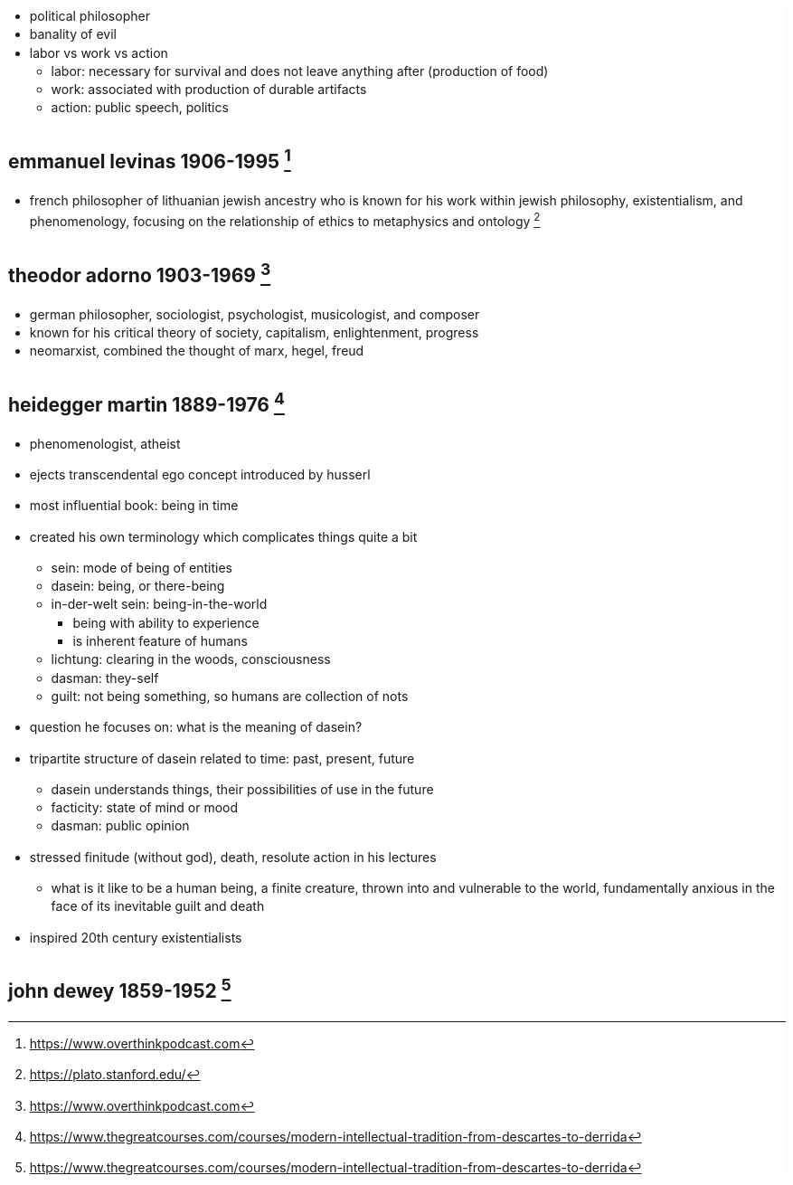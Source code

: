 - political philosopher
- banality of evil
- labor vs work vs action
  - labor: necessary for survival and does not leave anything after (production of food)
  - work: associated with production of durable artifacts
  - action: public speech, politics


## emmanuel levinas 1906-1995 [^3]

- french philosopher of lithuanian jewish ancestry who is known for his work within 
  jewish philosophy, existentialism, and phenomenology, focusing on the relationship 
  of ethics to metaphysics and ontology [^2]


## theodor adorno 1903-1969 [^3]

- german philosopher, sociologist, psychologist, musicologist, and composer 
- known for his critical theory of society, capitalism, enlightenment, progress
- neomarxist, combined the thought of marx, hegel, freud


## heidegger martin 1889-1976 [^1]

- phenomenologist, atheist
- ejects transcendental ego concept introduced by husserl
- most influential book: being in time

- created his own terminology which complicates things quite a bit
  - sein: mode of being of entities
  - dasein: being, or there-being
  - in-der-welt sein: being-in-the-world
    - being with ability to experience
    - is inherent feature of humans
  - lichtung: clearing in the woods, consciousness
  - dasman: they-self
  - guilt: not being something, so humans are collection of nots

- question he focuses on: what is the meaning of dasein?

- tripartite structure of dasein related to time: past, present, future
  - dasein understands things, their possibilities of use in the future
  - facticity: state of mind or mood
  - dasman: public opinion

- stressed finitude (without god), death, resolute action in his lectures
  - what is it like to be a human being, a finite creature, thrown into and vulnerable to the world, fundamentally anxious in the face of its inevitable guilt and death

- inspired 20th century existentialists


## john dewey 1859-1952 [^1]


[^1]: https://www.thegreatcourses.com/courses/modern-intellectual-tradition-from-descartes-to-derrida
[^2]: https://plato.stanford.edu/
[^3]: https://www.overthinkpodcast.com
[^4]: https://www.philosophizethis.org/podcasts (by stephen west)